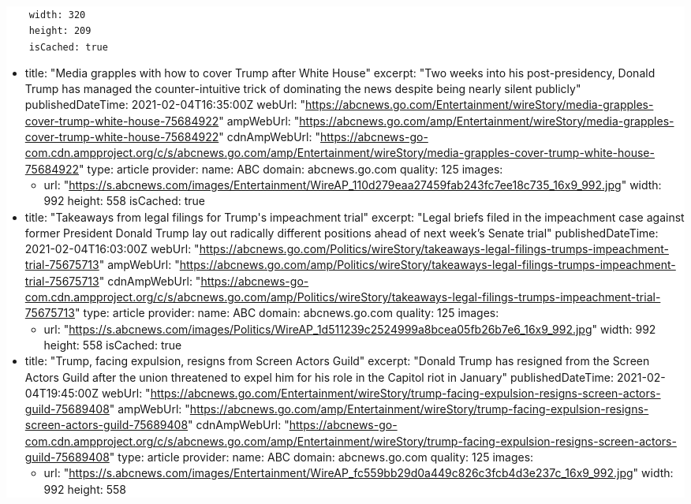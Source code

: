         width: 320
        height: 209
        isCached: true
  - title: "Media grapples with how to cover Trump after White House"
    excerpt: "Two weeks into his post-presidency, Donald Trump has managed the counter-intuitive trick of dominating the news despite being nearly silent publicly"
    publishedDateTime: 2021-02-04T16:35:00Z
    webUrl: "https://abcnews.go.com/Entertainment/wireStory/media-grapples-cover-trump-white-house-75684922"
    ampWebUrl: "https://abcnews.go.com/amp/Entertainment/wireStory/media-grapples-cover-trump-white-house-75684922"
    cdnAmpWebUrl: "https://abcnews-go-com.cdn.ampproject.org/c/s/abcnews.go.com/amp/Entertainment/wireStory/media-grapples-cover-trump-white-house-75684922"
    type: article
    provider:
      name: ABC
      domain: abcnews.go.com
    quality: 125
    images:
      - url: "https://s.abcnews.com/images/Entertainment/WireAP_110d279eaa27459fab243fc7ee18c735_16x9_992.jpg"
        width: 992
        height: 558
        isCached: true
  - title: "Takeaways from legal filings for Trump's impeachment trial"
    excerpt: "Legal briefs filed in the impeachment case against former President Donald Trump lay out radically different positions ahead of next week’s Senate trial"
    publishedDateTime: 2021-02-04T16:03:00Z
    webUrl: "https://abcnews.go.com/Politics/wireStory/takeaways-legal-filings-trumps-impeachment-trial-75675713"
    ampWebUrl: "https://abcnews.go.com/amp/Politics/wireStory/takeaways-legal-filings-trumps-impeachment-trial-75675713"
    cdnAmpWebUrl: "https://abcnews-go-com.cdn.ampproject.org/c/s/abcnews.go.com/amp/Politics/wireStory/takeaways-legal-filings-trumps-impeachment-trial-75675713"
    type: article
    provider:
      name: ABC
      domain: abcnews.go.com
    quality: 125
    images:
      - url: "https://s.abcnews.com/images/Politics/WireAP_1d511239c2524999a8bcea05fb26b7e6_16x9_992.jpg"
        width: 992
        height: 558
        isCached: true
  - title: "Trump, facing expulsion, resigns from Screen Actors Guild"
    excerpt: "Donald Trump has resigned from the Screen Actors Guild after the union threatened to expel him for his role in the Capitol riot in January"
    publishedDateTime: 2021-02-04T19:45:00Z
    webUrl: "https://abcnews.go.com/Entertainment/wireStory/trump-facing-expulsion-resigns-screen-actors-guild-75689408"
    ampWebUrl: "https://abcnews.go.com/amp/Entertainment/wireStory/trump-facing-expulsion-resigns-screen-actors-guild-75689408"
    cdnAmpWebUrl: "https://abcnews-go-com.cdn.ampproject.org/c/s/abcnews.go.com/amp/Entertainment/wireStory/trump-facing-expulsion-resigns-screen-actors-guild-75689408"
    type: article
    provider:
      name: ABC
      domain: abcnews.go.com
    quality: 125
    images:
      - url: "https://s.abcnews.com/images/Entertainment/WireAP_fc559bb29d0a449c826c3fcb4d3e237c_16x9_992.jpg"
        width: 992
        height: 558